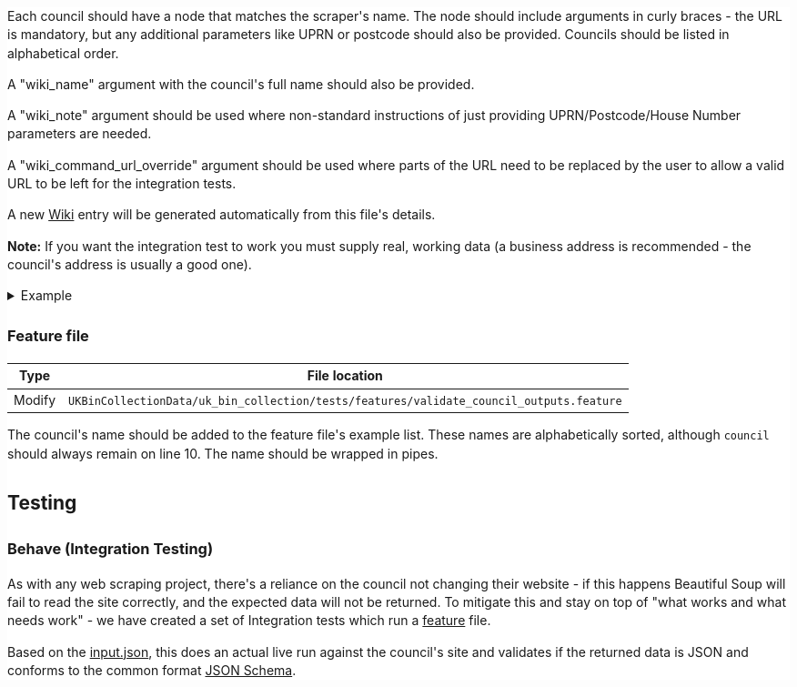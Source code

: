 Each council should have a node that matches the scraper's name. The node should include arguments in curly braces - the
URL is mandatory, but any additional parameters like UPRN or postcode should also be provided. Councils should be
listed in alphabetical order.

A "wiki_name" argument with the council's full name should also be provided.

A "wiki_note" argument should be used where non-standard instructions of just providing UPRN/Postcode/House Number
parameters are needed.

A "wiki_command_url_override" argument should be used where parts of the URL need to be replaced by the user to allow a
valid URL to be left for the integration tests.

A new [Wiki](https://github.com/robbrad/UKBinCollectionData/wiki/Councils) entry will be generated automatically from
this file's details.

**Note:** If you want the integration test to work you must supply real, working data (a business address is 
recommended - the council's address is usually a good one).

<details><summary>Example</summary></details>

### Feature file
| Type   | File location                                                                           |
|--------|-----------------------------------------------------------------------------------------|
| Modify | `UKBinCollectionData/uk_bin_collection/tests/features/validate_council_outputs.feature` |

The council's name should be added to the feature file's example list. These names are alphabetically sorted, although
`council` should always remain on line 10. The name should be wrapped in pipes.


## Testing
### Behave (Integration Testing)
As with any web scraping project, there's a reliance on the council not changing their website - if this happens Beautiful Soup 
will fail to read the site correctly, and the expected data will not be returned. To mitigate this and stay on top 
of "what works and what needs work" - we have created a set of Integration tests which run a [feature](https://github.com/robbrad/UKBinCollectionData/blob/master/uk_bin_collection/tests/features/validate_council_outputs.feature) 
file. 

Based on the [input.json](https://github.com/robbrad/UKBinCollectionData/blob/master/uk_bin_collection/tests/input.json),
this does an actual live run against the council's site and validates if the returned data is JSON and conforms to the common format [JSON Schema](https://github.com/robbrad/UKBinCollectionData/tree/master/uk_bin_collection/tests/output.schema).
